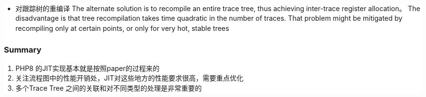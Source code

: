 - 对跟踪树的重编译 The alternate solution is to recompile an entire trace tree, thus achieving inter-trace register allocation。 The disadvantage is that tree recompilation takes time quadratic in the number of traces. That problem might be mitigated by recompiling only at certain points, or only for very hot, stable trees

### Summary

1. PHP8 的JIT实现基本就是按照paper的过程来的
2. 关注流程图中的性能开销处，JIT对这些地方的性能要求很高，需要重点优化
3. 多个Trace Tree 之间的关联和对不同类型的处理是非常重要的